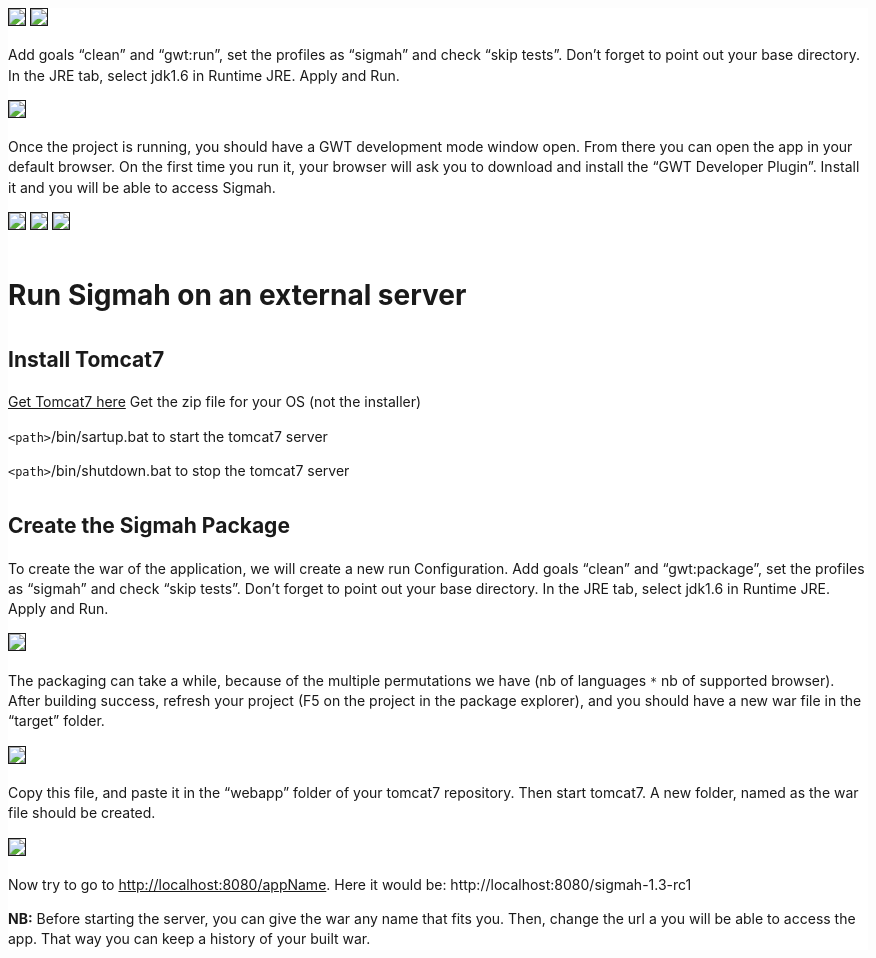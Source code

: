 <img src='http://sigma-h.googlecode.com/svn/wiki/install/26_Run_sigmah.png' border='1' />
<img src='http://sigma-h.googlecode.com/svn/wiki/install/27_Run_sigmah.png' border='1' height='400px' />

Add goals “clean” and “gwt:run”, set the profiles as “sigmah” and check “skip tests”. Don’t forget to point out your base directory. In the JRE tab, select jdk1.6 in Runtime JRE. Apply and Run.

<img src='http://sigma-h.googlecode.com/svn/wiki/install/28_Run_sigmah.png' border='1' height='400px' />

Once the project is running, you should have a GWT development mode window open. From there you can open the app in your default browser. On the first time you run it, your browser will ask you to download and install the “GWT Developer Plugin”. Install it and you will be able to access Sigmah.

<img src='http://sigma-h.googlecode.com/svn/wiki/install/29_Run_sigmah.png' border='1' height='300px' />
<img src='http://sigma-h.googlecode.com/svn/wiki/install/30_Run_sigmah.png' border='1' height='300px' />
<img src='http://sigma-h.googlecode.com/svn/wiki/install/31_Run_sigmah.png' border='1' height='300px' />


# Run Sigmah on an external server #
## Install Tomcat7 ##
[Get Tomcat7 here](https://tomcat.apache.org/download-70.cgi)
Get the zip file for your OS (not the installer)

`<path>`/bin/sartup.bat to start the tomcat7 server

`<path>`/bin/shutdown.bat to stop the tomcat7 server

## Create the Sigmah Package ##
To create the war of the application, we will create a new run Configuration.
Add goals “clean” and “gwt:package”, set the profiles as “sigmah” and check “skip tests”. Don’t forget to point out your base directory. In the JRE tab, select jdk1.6 in Runtime JRE. Apply and Run.

<img src='http://sigma-h.googlecode.com/svn/wiki/install/32_Ext_server.png' border='1' height='400px' />

The packaging can take a while, because of the multiple permutations we have (nb of languages `*` nb of supported browser). After building success, refresh your project (F5 on the project in the package explorer), and you should have a new war file in the “target” folder.

<img src='http://sigma-h.googlecode.com/svn/wiki/install/33_Ext_server.png' border='1' height='300px' />

Copy this file, and paste it in the “webapp” folder of your tomcat7 repository. Then start tomcat7. A new folder, named as the war file should be created.

<img src='http://sigma-h.googlecode.com/svn/wiki/install/34_Ext_server.png' border='1' />

Now try to go to <http://localhost:8080/appName>. Here it would be: http://localhost:8080/sigmah-1.3-rc1

**NB:** Before starting the server, you can give the war any name that fits you. Then, change the url a you will be able to access the app. That way you can keep a history of your built war.
